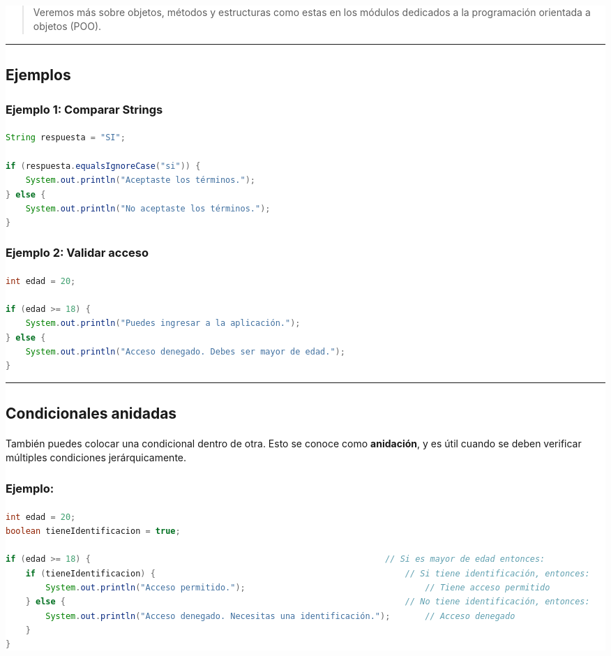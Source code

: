 > Veremos más sobre objetos, métodos y estructuras como estas en los módulos dedicados a la programación orientada a objetos (POO).

---

## Ejemplos

### Ejemplo 1: Comparar Strings

```java
String respuesta = "SI";

if (respuesta.equalsIgnoreCase("si")) {
    System.out.println("Aceptaste los términos.");
} else {
    System.out.println("No aceptaste los términos.");
}
```

### Ejemplo 2: Validar acceso

```java
int edad = 20;

if (edad >= 18) {
    System.out.println("Puedes ingresar a la aplicación.");
} else {
    System.out.println("Acceso denegado. Debes ser mayor de edad.");
}
```
---

## Condicionales anidadas

También puedes colocar una condicional dentro de otra. Esto se conoce como **anidación**, y es útil cuando se deben verificar múltiples condiciones jerárquicamente.

### Ejemplo:

```java
int edad = 20;
boolean tieneIdentificacion = true;

if (edad >= 18) {                                                           // Si es mayor de edad entonces:
    if (tieneIdentificacion) {                                                  // Si tiene identificación, entonces:
        System.out.println("Acceso permitido.");                                    // Tiene acceso permitido
    } else {                                                                    // No tiene identificación, entonces:
        System.out.println("Acceso denegado. Necesitas una identificación.");       // Acceso denegado
    }
}
```
